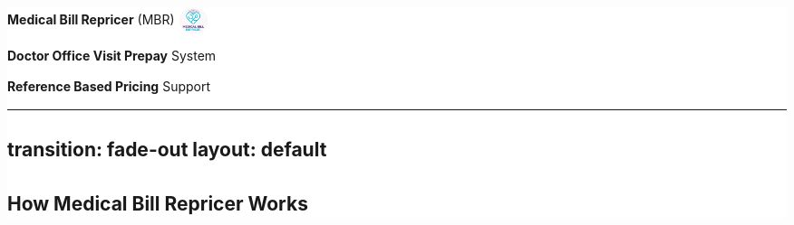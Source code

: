 **Medical Bill Repricer** (MBR) <img src="./img/logos/MBR_logo.png" style="height:30px;vertical-align:middle;">
</v-click>

<v-click>

**Doctor Office Visit Prepay** System
</v-click>

<v-click>

**Reference Based Pricing** Support
</v-click>

---
transition: fade-out
layout: default
---
## How Medical Bill Repricer Works
